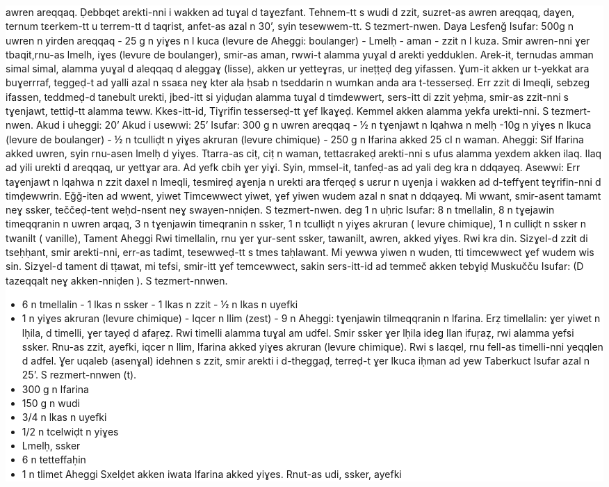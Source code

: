 awren areqqaq. Ḍebbqet arekti-nni i wakken ad tuɣal d taɣezfant.
Tehnem-tt s wudi d zzit, suzret-as awren areqqaq, daɣen, ternum
tɛerkem-tt u terrem-tt d taqrist, anfet-as azal n 30’, syin
tesewwem-tt. S tezmert-nwen. Daya Lesfenǧ Isufar:
500g n uwren n yirden areqqaq - 25 g n yiɣes n l kuca (levure de Aheggi:
boulanger) - Lmelḥ - aman - zzit n l kuza.
Smir awren-nni ɣer tbaqit,rnu-as lmelh, iɣes (levure de
boulanger), smir-as aman, rwwi-t alamma yuɣal d arekti
yedduklen. Arek-it, ternudas amman simal simal, alamma yuɣal d
aleqqaq d aleggaɣ (lisse), akken ur yetteɣras, ur ineṭṭeḍ deg
yifassen. Ɣum-it akken ur t-yekkat ara buɣerrraf, teggeḍ-t ad yalli
azal n ssaɛa neɣ kter ala ḥsab n tseddarin n wumkan anda ara t-tesserseḍ.
Err zzit di lmeqli, sebzeg ifassen, teddmeḍ-d tanebult urekti, jbed-itt si yiḍuḍan alamma tuɣal d timdewwert, sers-itt di zzit yeḥma,
smir-as zzit-nni s tɣenjawt, tettiḍ-tt alamma teww. Kkes-itt-id, Tiɣrifin
tesserseḍ-tt ɣef lkaɣeḍ. Kemmel akken alamma yekfa urekti-nni. S tezmert-nwen.
Akud i uheggi: 20’
Akud i usewwi: 25’
Isufar: 300 g n uwren areqqaq - ½ n tɣenjawt n lqahwa n melḥ -10g n yiɣes n lkuca (levure de boulanger) - ½ n tculliḍt n yiɣes
akruran (levure chimique) - 250 g n lfarina akked 25 cl n waman.
Aheggi: Sif lfarina akked uwren, syin rnu-asen lmelḥ d yiɣes.
Ttarra-as ciṭ, ciṭ n waman, tettaɛrakeḍ arekti-nni s ufus alamma
yexdem akken ilaq. Ilaq ad yili urekti d areqqaq, ur yettɣar ara. Ad
yefk cbih ɣer yiɣi. Syin, mmsel-it, tanfeḍ-as ad yali deg kra n ddqayeq.
Asewwi: Err taɣenjawt n lqahwa n zzit daxel n lmeqli, tesmireḍ
aɣenja n urekti ara tferqeḍ s uɛrur n uɣenja i wakken ad d-teffɣent teɣrifin-nni d timḍewwrin. Eǧǧ-iten ad wwent, yiwet Timcewwect
yiwet, ɣef yiwen wudem azal n snat n ddqayeq. Mi wwant, smir-asent tamamt neɣ ssker, teččeḍ-tent weḥd-nsent neɣ swayen-nniḍen. S tezmert-nwen.
deg 1 n uḥric
Isufar: 8 n tmellalin, 8 n tɣejawin timeqqranin n uwren arqaq, 3 n
tɣenjawin timeqranin n ssker, 1 n tculliḍt n yiɣes akruran ( levure
chimique), 1 n culliḍt n ssker n twanilt ( vanille), Tament Aheggi
Rwi timellalin, rnu ɣer ɣur-sent ssker, tawanilt, awren, akked yiɣes.
Rwi kra din. Sizɣel-d zzit di tseḥḥant, smir arekti-nni, err-as tadimt,
tesewweḍ-tt s tmes taḥlawant. Mi yewwa yiwen n wuden, tti
timcewwect ɣef wudem wis sin. Sizɣel-d tament di tṭawat, mi tefsi,
smir-itt ɣef temcewwect, sakin sers-itt-id ad temmeč akken tebɣiḍ Muskučču Isufar:
(D tazeqqalt neɣ akken-nniḍen ). S tezmert-nnwen.
- 6 n tmellalin - 1 lkas n ssker - 1 lkas n zzit - ½ n lkas n uyefki
- 1 n yiɣes akruran (levure chimique) - Iqcer n llim (zest) - 9 n Aheggi:
tɣenjawin tilmeqqranin n lfarina.
Erẓ timellalin: ɣer yiwet n lḥila, d timelli, ɣer tayeḍ d afaṛeẓ. Rwi
timelli alamma tuɣal am udfel. Smir ssker ɣer lḥila ideg llan ifuṛaẓ,
rwi alamma yefsi ssker. Rnu-as zzit, ayefki, iqcer n llim, lfarina
akked yiɣes akruran (levure chimique). Rwi s laɛqel, rnu fell-as
timelli-nni yeqqlen d adfel. Ɣer uqaleb (asenɣal) idehnen
s zzit, smir arekti i d-theggaḍ, terreḍ-t ɣer lkuca iḥman ad yew Taberkuct Isufar
azal n 25’. S rezmert-nnwen (t).
- 300 g n lfarina
- 150 g n wudi
- 3/4 n lkas n uyefki
- 1/2 n tcelwiḍt n yiɣes
- Lmelḥ, ssker
- 6 n tetteffaḥin
- 1 n tlimet Aheggi
Sxelḍet akken iwata lfarina akked yiɣes. Rnut-as udi, ssker, ayefki
